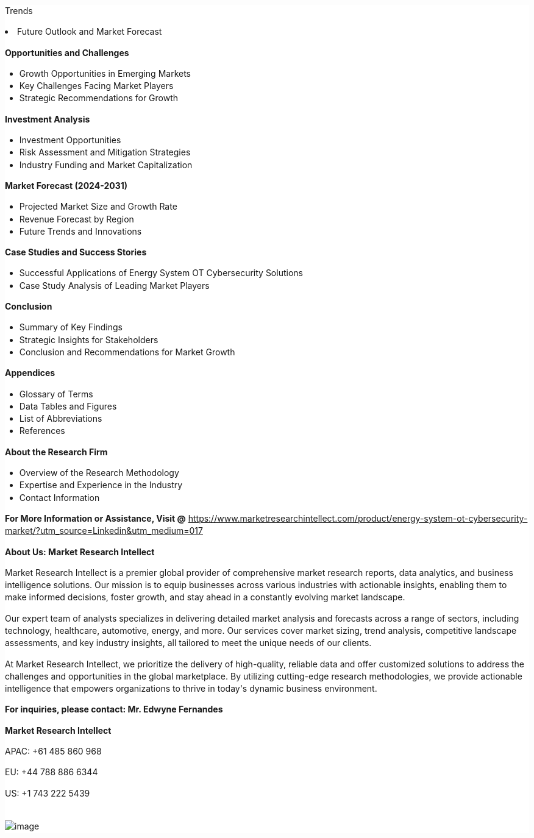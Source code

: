 Trends</li><li>Future Outlook and Market Forecast</li></ul><p><strong>Opportunities and Challenges</strong></p><ul><li>Growth Opportunities in Emerging Markets</li><li>Key Challenges Facing Market Players</li><li>Strategic Recommendations for Growth</li></ul><p><strong>Investment Analysis</strong></p><ul><li>Investment Opportunities</li><li>Risk Assessment and Mitigation Strategies</li><li>Industry Funding and Market Capitalization</li></ul><p><strong>Market Forecast (2024-2031)</strong></p><ul><li>Projected Market Size and Growth Rate</li><li>Revenue Forecast by Region</li><li>Future Trends and Innovations</li></ul><p><strong>Case Studies and Success Stories</strong></p><ul><li>Successful Applications of Energy System OT Cybersecurity Solutions</li><li>Case Study Analysis of Leading Market Players</li></ul><p><strong>Conclusion</strong></p><ul><li>Summary of Key Findings</li><li>Strategic Insights for Stakeholders</li><li>Conclusion and Recommendations for Market Growth</li></ul><p><strong>Appendices</strong></p><ul><li>Glossary of Terms</li><li>Data Tables and Figures</li><li>List of Abbreviations</li><li>References</li></ul><p><strong>About the Research Firm</strong></p><ul><li>Overview of the Research Methodology</li><li>Expertise and Experience in the Industry</li><li>Contact Information</li></ul></div><div class="article-main__content" data-test-id="publishing-text-block"><p><span class="font-[700]"><strong>For More Information or Assistance, Visit @</strong>&nbsp;<a href="https://www.marketresearchintellect.com/product/energy-system-ot-cybersecurity-market/?utm_source=Linkedin&utm_medium=017">https://www.marketresearchintellect.com/product/energy-system-ot-cybersecurity-market/?utm_source=Linkedin&utm_medium=017</a></span></p><p><strong>About Us: Market Research Intellect</strong></p><p>Market Research Intellect is a premier global provider of comprehensive market research reports, data analytics, and business intelligence solutions. Our mission is to equip businesses across various industries with actionable insights, enabling them to make informed decisions, foster growth, and stay ahead in a constantly evolving market landscape.</p><p>Our expert team of analysts specializes in delivering detailed market analysis and forecasts across a range of sectors, including technology, healthcare, automotive, energy, and more. Our services cover market sizing, trend analysis, competitive landscape assessments, and key industry insights, all tailored to meet the unique needs of our clients.</p><p>At Market Research Intellect, we prioritize the delivery of high-quality, reliable data and offer customized solutions to address the challenges and opportunities in the global marketplace. By utilizing cutting-edge research methodologies, we provide actionable intelligence that empowers organizations to thrive in today's dynamic business environment.</p><p><strong>For inquiries, please contact: Mr. Edwyne Fernandes</strong></p><p><strong>Market Research Intellect</strong></p><p>APAC: +61 485 860 968</p><p>EU: +44 788 886 6344</p><p>US: +1 743 222 5439</p></div><div class="article-main__content" data-test-id="publishing-text-block">&nbsp;</div>
![image](https://github.com/user-attachments/assets/a5ae883b-12ba-46bc-9fc5-9456af3918cb)
